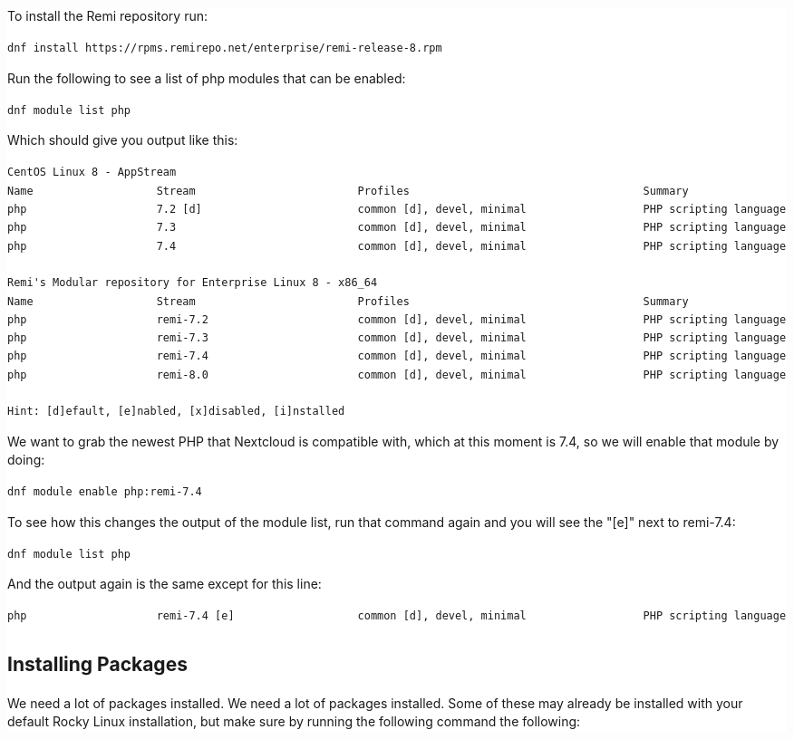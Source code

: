 To install the Remi repository run:

`dnf install https://rpms.remirepo.net/enterprise/remi-release-8.rpm`

Run the following to see a list of php modules that can be enabled:

`dnf module list php`

Which should give you output like this:

```
CentOS Linux 8 - AppStream
Name                   Stream                         Profiles                                    Summary                                
php                    7.2 [d]                        common [d], devel, minimal                  PHP scripting language                 
php                    7.3                            common [d], devel, minimal                  PHP scripting language                 
php                    7.4                            common [d], devel, minimal                  PHP scripting language                 

Remi's Modular repository for Enterprise Linux 8 - x86_64
Name                   Stream                         Profiles                                    Summary                                
php                    remi-7.2                       common [d], devel, minimal                  PHP scripting language                 
php                    remi-7.3                       common [d], devel, minimal                  PHP scripting language                 
php                    remi-7.4                       common [d], devel, minimal                  PHP scripting language                 
php                    remi-8.0                       common [d], devel, minimal                  PHP scripting language                 

Hint: [d]efault, [e]nabled, [x]disabled, [i]nstalled
```

We want to grab the newest PHP that Nextcloud is compatible with, which at this moment is 7.4, so we will enable that module by doing:

`dnf module enable php:remi-7.4`

To see how this changes the output of the module list, run that command again and you will see the "[e]" next to remi-7.4:

`dnf module list php`

And the output again is the same except for this line:

`php                    remi-7.4 [e]                   common [d], devel, minimal                  PHP scripting language`

## Installing Packages

We need a lot of packages installed. We need a lot of packages installed. Some of these may already be installed with your default Rocky Linux installation, but make sure by running the following command the following:
